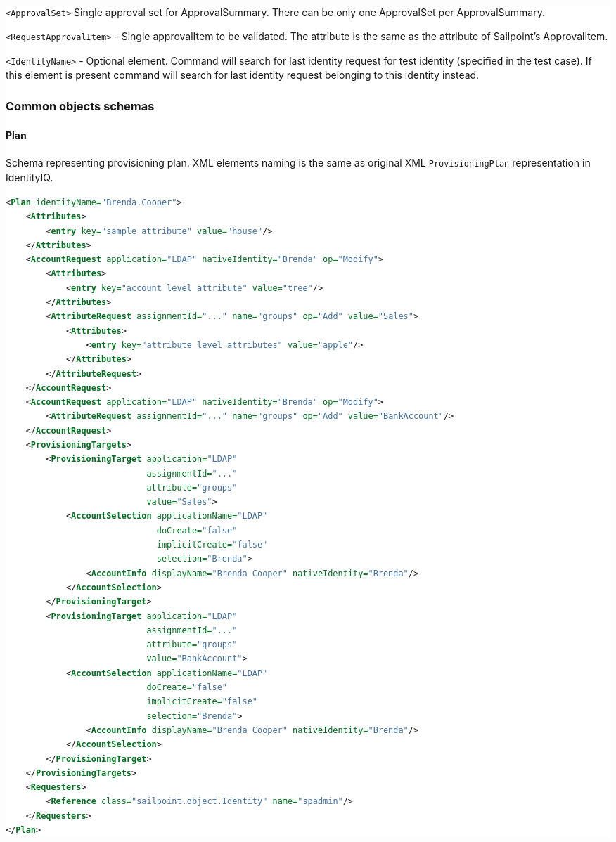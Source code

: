 `<ApprovalSet>` Single approval set for ApprovalSummary. There can be only one ApprovalSet per ApprovalSummary.

`<RequestApprovalItem>` - Single approvalItem to be validated. The attribute is the same as the attribute of Sailpoint’s ApprovalItem.

`<IdentityName>` - Optional element. Command will search for last identity request for test identity (specified in the test case). If this element is present command will search for last identity request belonging to this identity instead.

### Common objects schemas

#### Plan

Schema representing provisioning plan. XML elements naming is the same as original XML `ProvisioningPlan` representation in IdentityIQ.

```xml
<Plan identityName="Brenda.Cooper">
	<Attributes>
		<entry key="sample attribute" value="house"/>
	</Attributes>
	<AccountRequest application="LDAP" nativeIdentity="Brenda" op="Modify">
		<Attributes>
			<entry key="account level attribute" value="tree"/>
		</Attributes>
		<AttributeRequest assignmentId="..." name="groups" op="Add" value="Sales">
			<Attributes>
				<entry key="attribute level attributes" value="apple"/>
			</Attributes>
		</AttributeRequest>
	</AccountRequest>
	<AccountRequest application="LDAP" nativeIdentity="Brenda" op="Modify">
		<AttributeRequest assignmentId="..." name="groups" op="Add" value="BankAccount"/>
	</AccountRequest>
	<ProvisioningTargets>
		<ProvisioningTarget application="LDAP" 
							assignmentId="..." 
							attribute="groups" 
							value="Sales">
			<AccountSelection applicationName="LDAP" 
							  doCreate="false" 
							  implicitCreate="false" 
							  selection="Brenda">
				<AccountInfo displayName="Brenda Cooper" nativeIdentity="Brenda"/>
			</AccountSelection>
		</ProvisioningTarget>
		<ProvisioningTarget application="LDAP" 
							assignmentId="..." 
							attribute="groups" 
							value="BankAccount">
			<AccountSelection applicationName="LDAP" 
							doCreate="false" 
							implicitCreate="false" 
							selection="Brenda">
				<AccountInfo displayName="Brenda Cooper" nativeIdentity="Brenda"/>
			</AccountSelection>
		</ProvisioningTarget>
	</ProvisioningTargets>
	<Requesters>
		<Reference class="sailpoint.object.Identity" name="spadmin"/>
	</Requesters>
</Plan>
```
